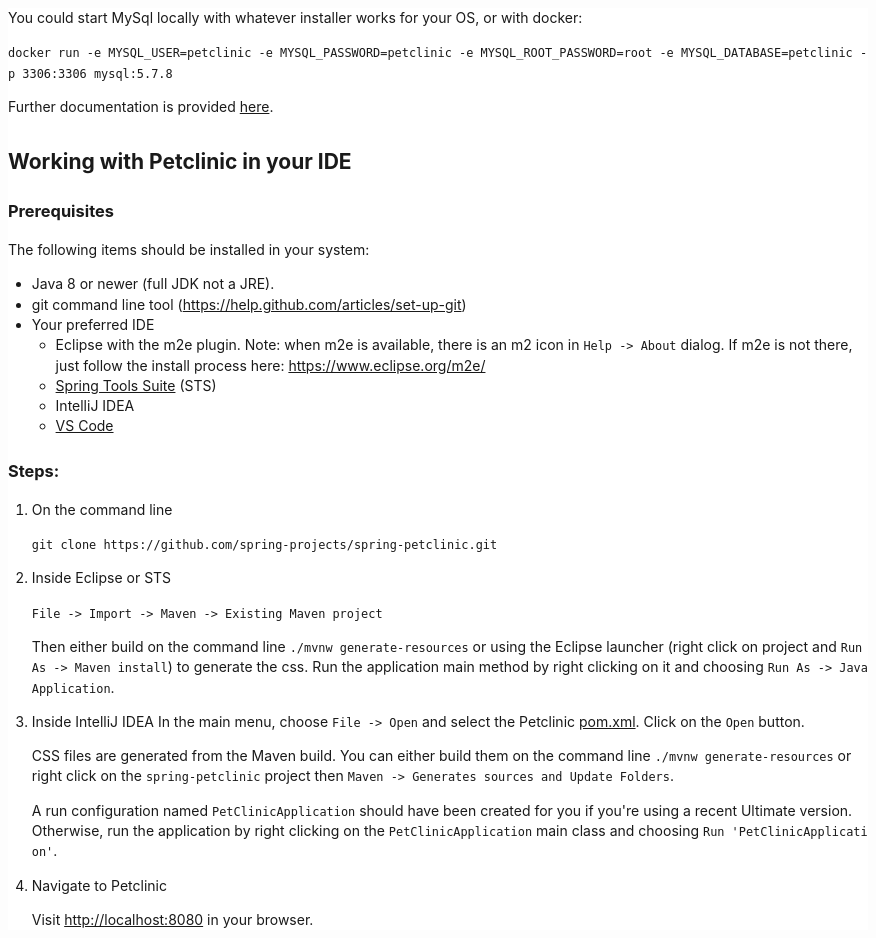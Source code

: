 You could start MySql locally with whatever installer works for your OS, or with docker:

```
docker run -e MYSQL_USER=petclinic -e MYSQL_PASSWORD=petclinic -e MYSQL_ROOT_PASSWORD=root -e MYSQL_DATABASE=petclinic -p 3306:3306 mysql:5.7.8
```

Further documentation is provided [here](https://github.com/spring-projects/spring-petclinic/blob/main/src/main/resources/db/mysql/petclinic_db_setup_mysql.txt).

## Working with Petclinic in your IDE

### Prerequisites
The following items should be installed in your system:
* Java 8 or newer (full JDK not a JRE).
* git command line tool (https://help.github.com/articles/set-up-git)
* Your preferred IDE 
  * Eclipse with the m2e plugin. Note: when m2e is available, there is an m2 icon in `Help -> About` dialog. If m2e is
  not there, just follow the install process here: https://www.eclipse.org/m2e/
  * [Spring Tools Suite](https://spring.io/tools) (STS)
  * IntelliJ IDEA
  * [VS Code](https://code.visualstudio.com)

### Steps:

1) On the command line
    ```
    git clone https://github.com/spring-projects/spring-petclinic.git
    ```
2) Inside Eclipse or STS
    ```
    File -> Import -> Maven -> Existing Maven project
    ```

    Then either build on the command line `./mvnw generate-resources` or using the Eclipse launcher (right click on project and `Run As -> Maven install`) to generate the css. Run the application main method by right clicking on it and choosing `Run As -> Java Application`.

3) Inside IntelliJ IDEA
    In the main menu, choose `File -> Open` and select the Petclinic [pom.xml](pom.xml). Click on the `Open` button.

    CSS files are generated from the Maven build. You can either build them on the command line `./mvnw generate-resources` or right click on the `spring-petclinic` project then `Maven -> Generates sources and Update Folders`.

    A run configuration named `PetClinicApplication` should have been created for you if you're using a recent Ultimate version. Otherwise, run the application by right clicking on the `PetClinicApplication` main class and choosing `Run 'PetClinicApplication'`.

4) Navigate to Petclinic

    Visit [http://localhost:8080](http://localhost:8080) in your browser.
